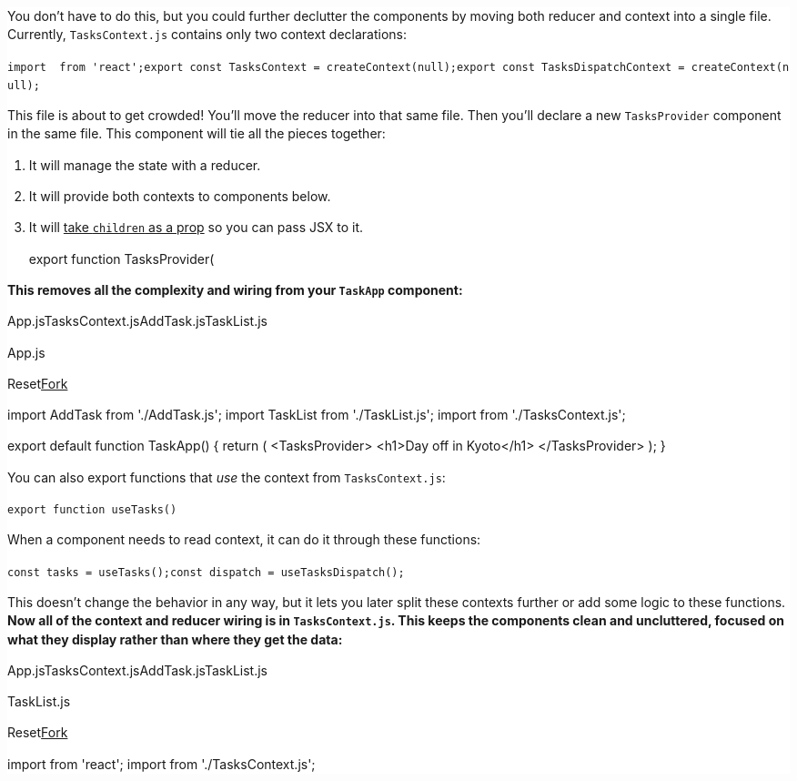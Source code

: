 You don’t have to do this, but you could further declutter the components by moving both reducer and context into a single file. Currently, `TasksContext.js` contains only two context declarations:

    import  from 'react';export const TasksContext = createContext(null);export const TasksDispatchContext = createContext(null);

This file is about to get crowded! You’ll move the reducer into that same file. Then you’ll declare a new `TasksProvider` component in the same file. This component will tie all the pieces together:

1.  It will manage the state with a reducer.
2.  It will provide both contexts to components below.
3.  It will [take `children` as a prop](passing-props-to-a-component.html#passing-jsx-as-children) so you can pass JSX to it.

    export function TasksProvider(

**This removes all the complexity and wiring from your `TaskApp` component:**

App.jsTasksContext.jsAddTask.jsTaskList.js

App.js

Reset[Fork](https://codesandbox.io/api/v1/sandboxes/define?undefined "Open in CodeSandbox")

import AddTask from './AddTask.js';
import TaskList from './TaskList.js';
import  from './TasksContext.js';

export default function TaskApp() {
  return (
    <TasksProvider\>
      <h1\>Day off in Kyoto</h1\>
      <AddTask />
      <TaskList />
    </TasksProvider\>
  );
}

You can also export functions that _use_ the context from `TasksContext.js`:

    export function useTasks() 

When a component needs to read context, it can do it through these functions:

    const tasks = useTasks();const dispatch = useTasksDispatch();

This doesn’t change the behavior in any way, but it lets you later split these contexts further or add some logic to these functions. **Now all of the context and reducer wiring is in `TasksContext.js`. This keeps the components clean and uncluttered, focused on what they display rather than where they get the data:**

App.jsTasksContext.jsAddTask.jsTaskList.js

TaskList.js

Reset[Fork](https://codesandbox.io/api/v1/sandboxes/define?undefined "Open in CodeSandbox")

import  from 'react';
import  from './TasksContext.js';
